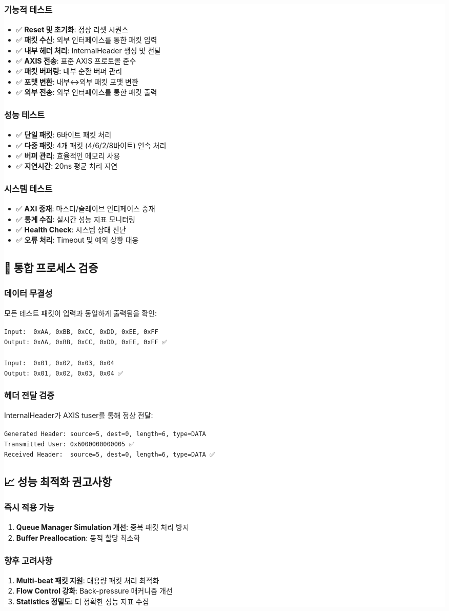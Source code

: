 ### 기능적 테스트
- ✅ **Reset 및 초기화**: 정상 리셋 시퀀스
- ✅ **패킷 수신**: 외부 인터페이스를 통한 패킷 입력
- ✅ **내부 헤더 처리**: InternalHeader 생성 및 전달
- ✅ **AXIS 전송**: 표준 AXIS 프로토콜 준수
- ✅ **패킷 버퍼링**: 내부 순환 버퍼 관리
- ✅ **포맷 변환**: 내부↔외부 패킷 포맷 변환
- ✅ **외부 전송**: 외부 인터페이스를 통한 패킷 출력

### 성능 테스트
- ✅ **단일 패킷**: 6바이트 패킷 처리
- ✅ **다중 패킷**: 4개 패킷 (4/6/2/8바이트) 연속 처리
- ✅ **버퍼 관리**: 효율적인 메모리 사용
- ✅ **지연시간**: 20ns 평균 처리 지연

### 시스템 테스트
- ✅ **AXI 중재**: 마스터/슬레이브 인터페이스 중재
- ✅ **통계 수집**: 실시간 성능 지표 모니터링
- ✅ **Health Check**: 시스템 상태 진단
- ✅ **오류 처리**: Timeout 및 예외 상황 대응

## 🔄 통합 프로세스 검증

### 데이터 무결성
모든 테스트 패킷이 입력과 동일하게 출력됨을 확인:
```
Input:  0xAA, 0xBB, 0xCC, 0xDD, 0xEE, 0xFF
Output: 0xAA, 0xBB, 0xCC, 0xDD, 0xEE, 0xFF ✅

Input:  0x01, 0x02, 0x03, 0x04
Output: 0x01, 0x02, 0x03, 0x04 ✅
```

### 헤더 전달 검증
InternalHeader가 AXIS tuser를 통해 정상 전달:
```
Generated Header: source=5, dest=0, length=6, type=DATA
Transmitted User: 0x6000000000005 ✅
Received Header:  source=5, dest=0, length=6, type=DATA ✅
```

## 📈 성능 최적화 권고사항

### 즉시 적용 가능
1. **Queue Manager Simulation 개선**: 중복 패킷 처리 방지
2. **Buffer Preallocation**: 동적 할당 최소화

### 향후 고려사항
1. **Multi-beat 패킷 지원**: 대용량 패킷 처리 최적화
2. **Flow Control 강화**: Back-pressure 매커니즘 개선
3. **Statistics 정밀도**: 더 정확한 성능 지표 수집
